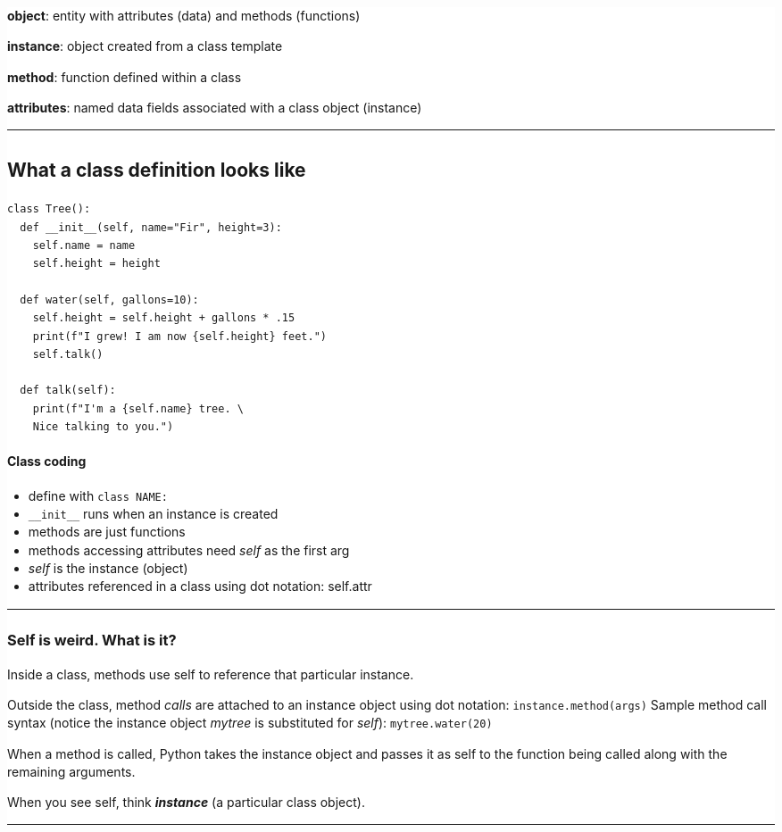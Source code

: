 **object**: entity with attributes (data) and methods (functions)

**instance**: object created from a class template

**method**: function defined within a class

**attributes**: named data fields associated with a class object (instance)

---
<style scoped>
 section {columns: 2; display: block; }
 h1 { column-span: all; } 
 h2 { break-before: column; }
 </style>

## What a class definition looks like
```
class Tree():
  def __init__(self, name="Fir", height=3):
    self.name = name
    self.height = height

  def water(self, gallons=10):
    self.height = self.height + gallons * .15
    print(f"I grew! I am now {self.height} feet.")
    self.talk()

  def talk(self):
    print(f"I'm a {self.name} tree. \
    Nice talking to you.")
```

#### Class coding
- define with `class NAME:` 
- `__init__` runs when an instance is created
- methods are just functions
- methods accessing attributes need _self_ as the first arg
- _self_ is the instance (object)
- attributes referenced in a class using dot notation: self.attr

---
### Self is weird. What is it?
Inside a class, methods use self to reference that particular instance.

Outside the class, method _calls_ are attached to an instance object using dot notation: `instance.method(args)`
Sample method call syntax (notice the instance object _mytree_ is substituted for _self_): `mytree.water(20)`

When a method is called, Python takes the instance object and passes it as self to the function being called along with the remaining arguments.

When you see self, think ***instance*** (a particular class object).

---